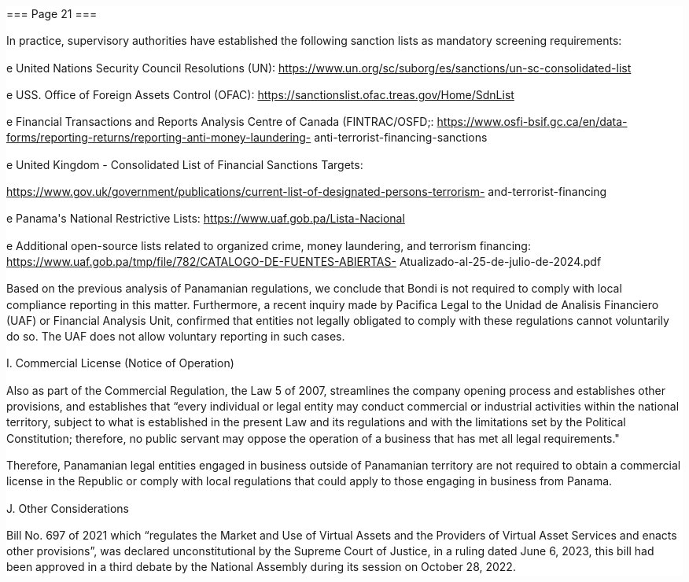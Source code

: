 
=== Page 21 ===

In practice, supervisory authorities have established the following sanction lists as mandatory screening
requirements:

e United Nations Security Council Resolutions (UN):
https://www.un.org/sc/suborg/es/sanctions/un-sc-consolidated-list

e USS. Office of Foreign Assets Control (OFAC):
https://sanctionslist.ofac.treas.gov/Home/SdnList

e Financial Transactions and Reports Analysis Centre of Canada (FINTRAC/OSFD;:
https://www.osfi-bsif.gc.ca/en/data-forms/reporting-returns/reporting-anti-money-laundering-
anti-terrorist-financing-sanctions

e United Kingdom - Consolidated List of Financial Sanctions Targets:

https://www.gov.uk/government/publications/current-list-of-designated-persons-terrorism-
and-terrorist-financing

e Panama's National Restrictive Lists: https://www.uaf.gob.pa/Lista-Nacional

e Additional open-source lists related to organized crime, money laundering, and terrorism
financing: https://www.uaf.gob.pa/tmp/file/782/CATALOGO-DE-FUENTES-ABIERTAS-
Atualizado-al-25-de-julio-de-2024.pdf

Based on the previous analysis of Panamanian regulations, we conclude that Bondi is not required to
comply with local compliance reporting in this matter. Furthermore, a recent inquiry made by Pacifica
Legal to the Unidad de Analisis Financiero (UAF) or Financial Analysis Unit, confirmed that entities
not legally obligated to comply with these regulations cannot voluntarily do so. The UAF does not
allow voluntary reporting in such cases.

I. Commercial License (Notice of Operation)

Also as part of the Commercial Regulation, the Law 5 of 2007, streamlines the company opening
process and establishes other provisions, and establishes that “every individual or legal entity may
conduct commercial or industrial activities within the national territory, subject to what is established
in the present Law and its regulations and with the limitations set by the Political Constitution; therefore,
no public servant may oppose the operation of a business that has met all legal requirements."

Therefore, Panamanian legal entities engaged in business outside of Panamanian territory are not
required to obtain a commercial license in the Republic or comply with local regulations that could
apply to those engaging in business from Panama.

J. Other Considerations

Bill No. 697 of 2021 which “regulates the Market and Use of Virtual Assets and the Providers of Virtual
Asset Services and enacts other provisions”, was declared unconstitutional by the Supreme Court of
Justice, in a ruling dated June 6, 2023, this bill had been approved in a third debate by the National
Assembly during its session on October 28, 2022.
